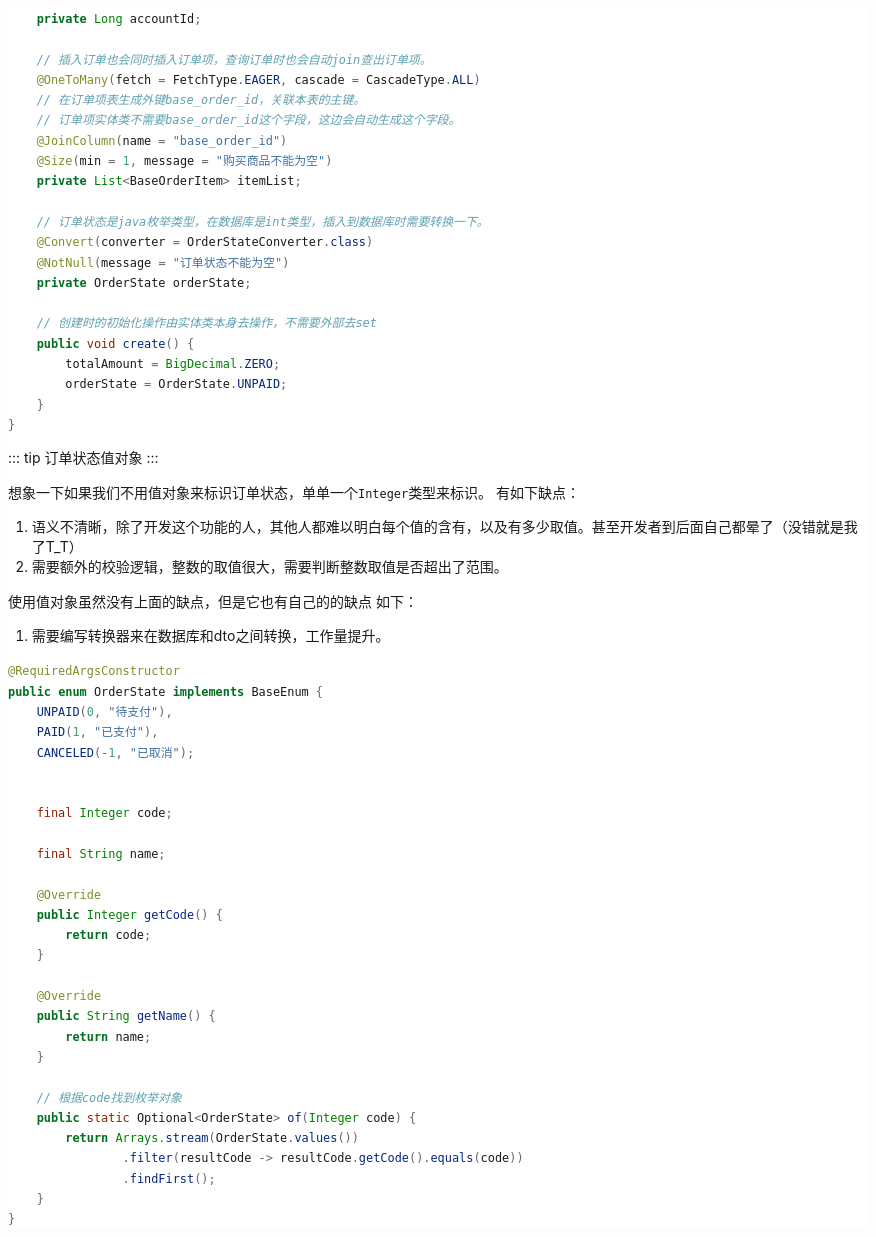```java
    private Long accountId;

    // 插入订单也会同时插入订单项，查询订单时也会自动join查出订单项。
    @OneToMany(fetch = FetchType.EAGER, cascade = CascadeType.ALL)
    // 在订单项表生成外键base_order_id，关联本表的主键。
    // 订单项实体类不需要base_order_id这个字段，这边会自动生成这个字段。
    @JoinColumn(name = "base_order_id")
    @Size(min = 1, message = "购买商品不能为空")
    private List<BaseOrderItem> itemList;

    // 订单状态是java枚举类型，在数据库是int类型，插入到数据库时需要转换一下。
    @Convert(converter = OrderStateConverter.class)
    @NotNull(message = "订单状态不能为空")
    private OrderState orderState;

    // 创建时的初始化操作由实体类本身去操作，不需要外部去set
    public void create() {
        totalAmount = BigDecimal.ZERO;
        orderState = OrderState.UNPAID;
    }
}
```
::: tip
订单状态值对象
:::

想象一下如果我们不用值对象来标识订单状态，单单一个`Integer`类型来标识。
有如下缺点：
1. 语义不清晰，除了开发这个功能的人，其他人都难以明白每个值的含有，以及有多少取值。甚至开发者到后面自己都晕了（没错就是我了T_T）
2. 需要额外的校验逻辑，整数的取值很大，需要判断整数取值是否超出了范围。

使用值对象虽然没有上面的缺点，但是它也有自己的的缺点
如下：
1. 需要编写转换器来在数据库和dto之间转换，工作量提升。


```java
@RequiredArgsConstructor
public enum OrderState implements BaseEnum {
    UNPAID(0, "待支付"),
    PAID(1, "已支付"),
    CANCELED(-1, "已取消");


    final Integer code;

    final String name;

    @Override
    public Integer getCode() {
        return code;
    }

    @Override
    public String getName() {
        return name;
    }

    // 根据code找到枚举对象
    public static Optional<OrderState> of(Integer code) {
        return Arrays.stream(OrderState.values())
                .filter(resultCode -> resultCode.getCode().equals(code))
                .findFirst();
    }
}
```